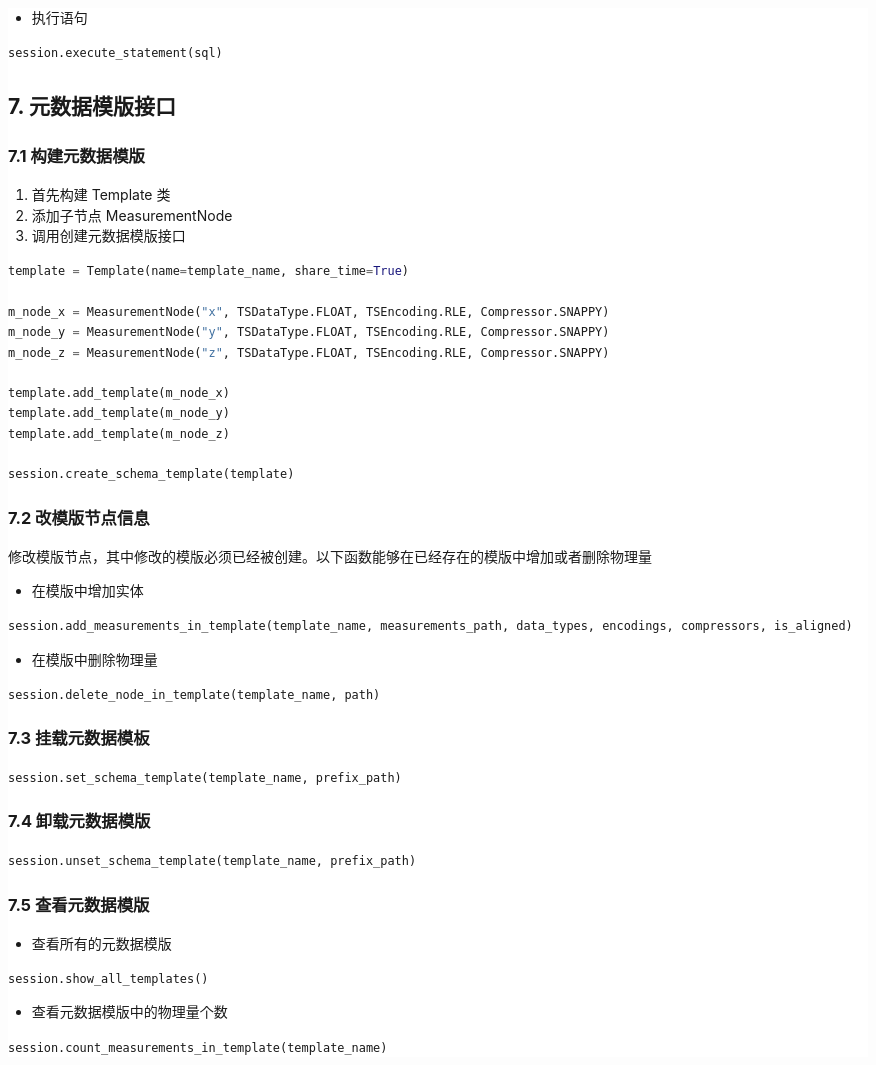 * 执行语句

```python
session.execute_statement(sql)
```


## 7. 元数据模版接口
### 7.1 构建元数据模版
1. 首先构建 Template 类
2. 添加子节点 MeasurementNode
3. 调用创建元数据模版接口

```python
template = Template(name=template_name, share_time=True)

m_node_x = MeasurementNode("x", TSDataType.FLOAT, TSEncoding.RLE, Compressor.SNAPPY)
m_node_y = MeasurementNode("y", TSDataType.FLOAT, TSEncoding.RLE, Compressor.SNAPPY)
m_node_z = MeasurementNode("z", TSDataType.FLOAT, TSEncoding.RLE, Compressor.SNAPPY)

template.add_template(m_node_x)
template.add_template(m_node_y)
template.add_template(m_node_z)

session.create_schema_template(template)
```
### 7.2 改模版节点信息
修改模版节点，其中修改的模版必须已经被创建。以下函数能够在已经存在的模版中增加或者删除物理量
* 在模版中增加实体
```python
session.add_measurements_in_template(template_name, measurements_path, data_types, encodings, compressors, is_aligned)
```

* 在模版中删除物理量
```python
session.delete_node_in_template(template_name, path)
```

### 7.3 挂载元数据模板
```python
session.set_schema_template(template_name, prefix_path)
```

### 7.4 卸载元数据模版
```python
session.unset_schema_template(template_name, prefix_path)
```

### 7.5 查看元数据模版
* 查看所有的元数据模版
```python
session.show_all_templates()
```
* 查看元数据模版中的物理量个数
```python
session.count_measurements_in_template(template_name)
```
